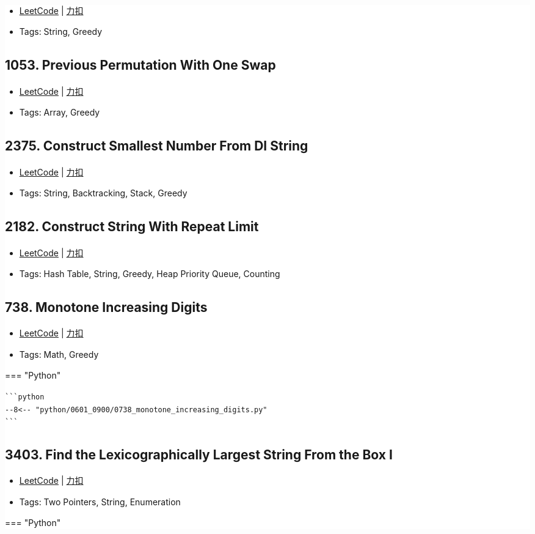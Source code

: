 -    [LeetCode](https://leetcode.com/problems/lexicographically-smallest-string-after-operations-with-constraint/) | [力扣](https://leetcode.cn/problems/lexicographically-smallest-string-after-operations-with-constraint/)

-   Tags: String, Greedy



## 1053. Previous Permutation With One Swap

-    [LeetCode](https://leetcode.com/problems/previous-permutation-with-one-swap/) | [力扣](https://leetcode.cn/problems/previous-permutation-with-one-swap/)

-   Tags: Array, Greedy



## 2375. Construct Smallest Number From DI String

-    [LeetCode](https://leetcode.com/problems/construct-smallest-number-from-di-string/) | [力扣](https://leetcode.cn/problems/construct-smallest-number-from-di-string/)

-   Tags: String, Backtracking, Stack, Greedy



## 2182. Construct String With Repeat Limit

-    [LeetCode](https://leetcode.com/problems/construct-string-with-repeat-limit/) | [力扣](https://leetcode.cn/problems/construct-string-with-repeat-limit/)

-   Tags: Hash Table, String, Greedy, Heap Priority Queue, Counting



## 738. Monotone Increasing Digits

-    [LeetCode](https://leetcode.com/problems/monotone-increasing-digits/) | [力扣](https://leetcode.cn/problems/monotone-increasing-digits/)

-   Tags: Math, Greedy

=== "Python"

    ```python
    --8<-- "python/0601_0900/0738_monotone_increasing_digits.py"
    ```



## 3403. Find the Lexicographically Largest String From the Box I

-    [LeetCode](https://leetcode.com/problems/find-the-lexicographically-largest-string-from-the-box-i/) | [力扣](https://leetcode.cn/problems/find-the-lexicographically-largest-string-from-the-box-i/)

-   Tags: Two Pointers, String, Enumeration

=== "Python"
